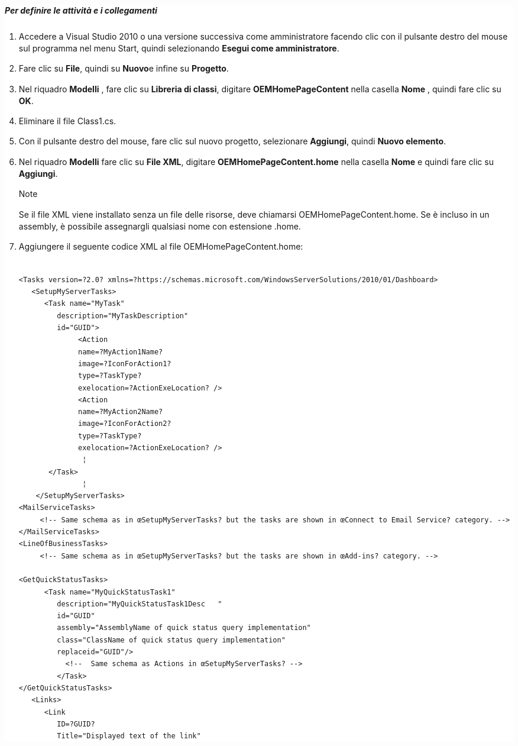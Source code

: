 ##### <a name="to-define-the-tasks-and-links"></a>Per definire le attività e i collegamenti  
  
1.  Accedere a Visual Studio 2010 o una versione successiva come amministratore facendo clic con il pulsante destro del mouse sul programma nel menu Start, quindi selezionando **Esegui come amministratore**.  
  
2.  Fare clic su **File**, quindi su **Nuovo**e infine su **Progetto**.  
  
3.  Nel riquadro **Modelli** , fare clic su **Libreria di classi**, digitare **OEMHomePageContent** nella casella **Nome** , quindi fare clic su **OK**.  
  
4.  Eliminare il file Class1.cs.  
  
5.  Con il pulsante destro del mouse, fare clic sul nuovo progetto, selezionare **Aggiungi**, quindi **Nuovo elemento**.  
  
6.  Nel riquadro **Modelli** fare clic su **File XML**, digitare **OEMHomePageContent.home** nella casella **Nome** e quindi fare clic su **Aggiungi**.  
  
    > [!NOTE]
    >  Se il file XML viene installato senza un file delle risorse, deve chiamarsi OEMHomePageContent.home. Se è incluso in un assembly, è possibile assegnargli qualsiasi nome con estensione .home.  
  
7.  Aggiungere il seguente codice XML al file OEMHomePageContent.home:  
  
    ```  
  
    <Tasks version=?2.0? xmlns=?https://schemas.microsoft.com/WindowsServerSolutions/2010/01/Dashboard>  
       <SetupMyServerTasks>  
          <Task name="MyTask"  
             description="MyTaskDescription"  
             id="GUID">  
                  <Action   
                  name=?MyAction1Name?   
                  image=?IconForAction1?  
                  type=?TaskType?  
                  exelocation=?ActionExeLocation? />  
                  <Action   
                  name=?MyAction2Name?   
                  image=?IconForAction2?  
                  type=?TaskType?  
                  exelocation=?ActionExeLocation? />  
                   ¦  
           </Task>  
                   ¦  
        </SetupMyServerTasks>  
    <MailServiceTasks>  
         <!-- Same schema as in œSetupMyServerTasks? but the tasks are shown in œConnect to Email Service? category. -->  
    </MailServiceTasks>  
    <LineOfBusinessTasks>  
         <!-- Same schema as in œSetupMyServerTasks? but the tasks are shown in œAdd-ins? category. -->  
  
    <GetQuickStatusTasks>  
          <Task name="MyQuickStatusTask1"  
             description="MyQuickStatusTask1Desc   "  
             id="GUID"  
             assembly="AssemblyName of quick status query implementation"  
             class="ClassName of quick status query implementation"           
             replaceid="GUID"/>  
               <!--  Same schema as Actions in œSetupMyServerTasks? -->   
             </Task>  
    </GetQuickStatusTasks>  
       <Links>  
          <Link  
             ID=?GUID?  
             Title="Displayed text of the link"  